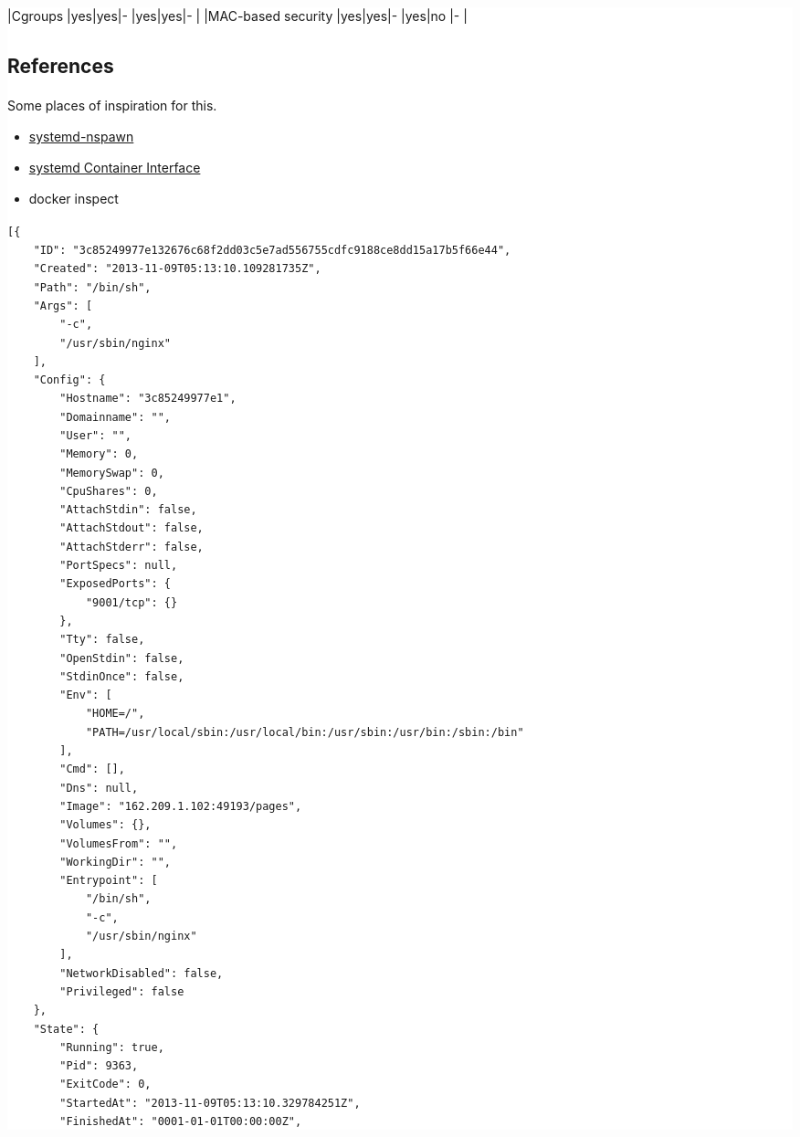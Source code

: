 |Cgroups              |yes|yes|-  |yes|yes|-  |
|MAC-based security   |yes|yes|-  |yes|no |-  |


## References

Some places of inspiration for this.

* [systemd-nspawn](http://www.freedesktop.org/software/systemd/man/systemd-nspawn.html)
* [systemd Container Interface](http://www.freedesktop.org/wiki/Software/systemd/ContainerInterface/)

* docker inspect 

```
[{
    "ID": "3c85249977e132676c68f2dd03c5e7ad556755cdfc9188ce8dd15a17b5f66e44",
    "Created": "2013-11-09T05:13:10.109281735Z",
    "Path": "/bin/sh",
    "Args": [
        "-c",
        "/usr/sbin/nginx"
    ],
    "Config": {
        "Hostname": "3c85249977e1",
        "Domainname": "",
        "User": "",
        "Memory": 0,
        "MemorySwap": 0,
        "CpuShares": 0,
        "AttachStdin": false,
        "AttachStdout": false,
        "AttachStderr": false,
        "PortSpecs": null,
        "ExposedPorts": {
            "9001/tcp": {}
        },
        "Tty": false,
        "OpenStdin": false,
        "StdinOnce": false,
        "Env": [
            "HOME=/",
            "PATH=/usr/local/sbin:/usr/local/bin:/usr/sbin:/usr/bin:/sbin:/bin"
        ],
        "Cmd": [],
        "Dns": null,
        "Image": "162.209.1.102:49193/pages",
        "Volumes": {},
        "VolumesFrom": "",
        "WorkingDir": "",
        "Entrypoint": [
            "/bin/sh",
            "-c",
            "/usr/sbin/nginx"
        ],
        "NetworkDisabled": false,
        "Privileged": false
    },
    "State": {
        "Running": true,
        "Pid": 9363,
        "ExitCode": 0,
        "StartedAt": "2013-11-09T05:13:10.329784251Z",
        "FinishedAt": "0001-01-01T00:00:00Z",
```